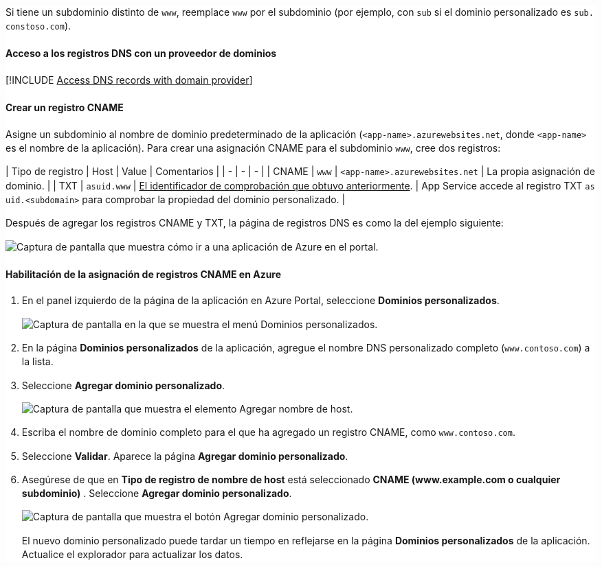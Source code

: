Si tiene un subdominio distinto de `www`, reemplace `www` por el subdominio (por ejemplo, con `sub` si el dominio personalizado es `sub.constoso.com`).

#### <a name="access-dns-records-with-a-domain-provider"></a>Acceso a los registros DNS con un proveedor de dominios

[!INCLUDE [Access DNS records with domain provider](../../includes/app-service-web-access-dns-records-no-h.md)]

#### <a name="create-the-cname-record"></a>Crear un registro CNAME

Asigne un subdominio al nombre de dominio predeterminado de la aplicación (`<app-name>.azurewebsites.net`, donde `<app-name>` es el nombre de la aplicación). Para crear una asignación CNAME para el subdominio `www`, cree dos registros:

| Tipo de registro | Host | Value | Comentarios |
| - | - | - |
| CNAME | `www` | `<app-name>.azurewebsites.net` | La propia asignación de dominio. |
| TXT | `asuid.www` | [El identificador de comprobación que obtuvo anteriormente](#get-a-domain-verification-id). | App Service accede al registro TXT `asuid.<subdomain>` para comprobar la propiedad del dominio personalizado. |

Después de agregar los registros CNAME y TXT, la página de registros DNS es como la del ejemplo siguiente:

![Captura de pantalla que muestra cómo ir a una aplicación de Azure en el portal.](./media/app-service-web-tutorial-custom-domain/cname-record.png)

#### <a name="enable-the-cname-record-mapping-in-azure"></a>Habilitación de la asignación de registros CNAME en Azure

1. En el panel izquierdo de la página de la aplicación en Azure Portal, seleccione **Dominios personalizados**.

    ![Captura de pantalla en la que se muestra el menú Dominios personalizados.](./media/app-service-web-tutorial-custom-domain/custom-domain-menu.png)

1. En la página **Dominios personalizados** de la aplicación, agregue el nombre DNS personalizado completo (`www.contoso.com`) a la lista.

1. Seleccione **Agregar dominio personalizado**.

    ![Captura de pantalla que muestra el elemento Agregar nombre de host.](./media/app-service-web-tutorial-custom-domain/add-host-name-cname.png)

1. Escriba el nombre de dominio completo para el que ha agregado un registro CNAME, como `www.contoso.com`.

1. Seleccione **Validar**. Aparece la página **Agregar dominio personalizado**.

1. Asegúrese de que en **Tipo de registro de nombre de host** está seleccionado **CNAME (www\.example.com o cualquier subdominio)** . Seleccione **Agregar dominio personalizado**.

    ![Captura de pantalla que muestra el botón Agregar dominio personalizado.](./media/app-service-web-tutorial-custom-domain/validate-domain-name-cname.png)

    El nuevo dominio personalizado puede tardar un tiempo en reflejarse en la página **Dominios personalizados** de la aplicación. Actualice el explorador para actualizar los datos.
